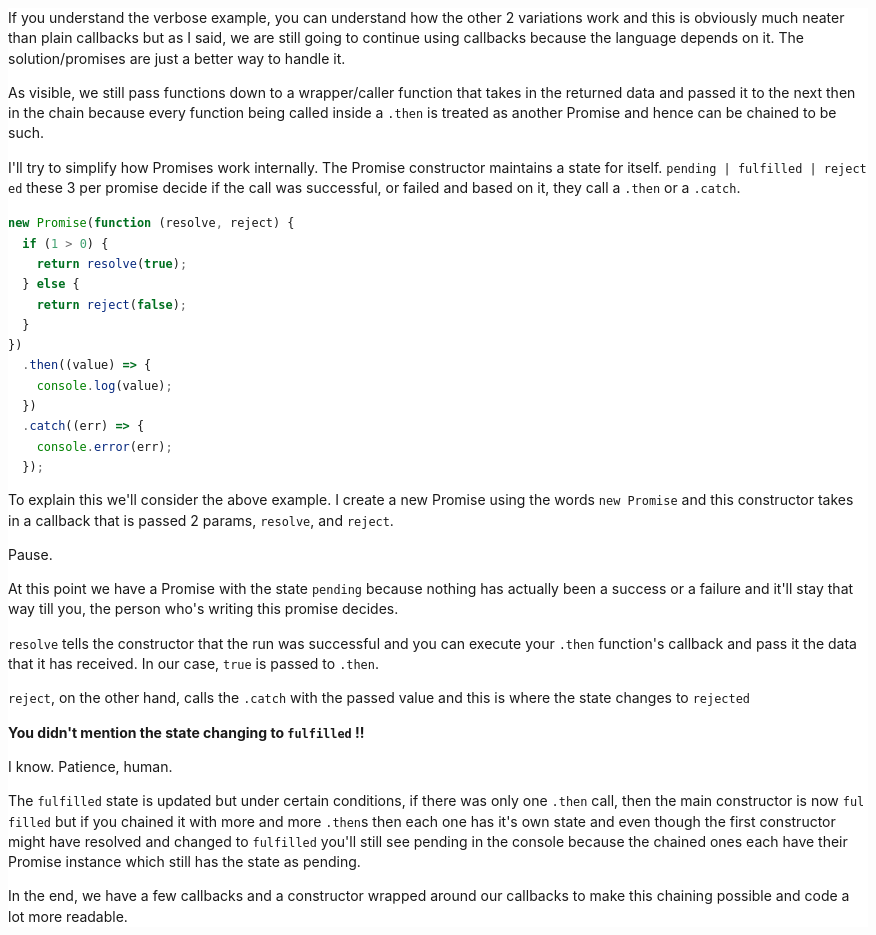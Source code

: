 If you understand the verbose example, you can understand how the other 2 variations work and this is obviously much neater than plain callbacks but as I said, we are still going to continue using callbacks because the language depends on it. The solution/promises are just a better way to handle it.

As visible, we still pass functions down to a wrapper/caller function that takes in the returned data and passed it to the next then in the chain because every function being called inside a `.then` is treated as another Promise and hence can be chained to be such.

I'll try to simplify how Promises work internally.
The Promise constructor maintains a state for itself. `pending | fulfilled | rejected` these 3 per promise decide if the call was successful, or failed and based on it, they call a `.then` or a `.catch`.

```js
new Promise(function (resolve, reject) {
  if (1 > 0) {
    return resolve(true);
  } else {
    return reject(false);
  }
})
  .then((value) => {
    console.log(value);
  })
  .catch((err) => {
    console.error(err);
  });
```

To explain this we'll consider the above example. I create a new Promise using the words `new Promise` and this constructor takes in a callback that is passed 2 params, `resolve`, and `reject`.

Pause.

At this point we have a Promise with the state `pending` because nothing has actually been a success or a failure and it'll stay that way till you, the person who's writing this promise decides.

`resolve` tells the constructor that the run was successful and you can execute your `.then` function's callback and pass it the data that it has received. In our case, `true` is passed to `.then`.

`reject`, on the other hand, calls the `.catch` with the passed value and this is where the state changes to `rejected`

**You didn't mention the state changing to `fulfilled` !!**

I know. Patience, human.

The `fulfilled` state is updated but under certain conditions, if there was only one `.then` call, then the main constructor is now `fulfilled` but if you chained it with more and more `.then`s then each one has it's own state and even though the first constructor might have resolved and changed to `fulfilled` you'll still see pending in the console because the chained ones each have their Promise instance which still has the state as pending.

In the end, we have a few callbacks and a constructor wrapped around our callbacks to make this chaining possible and code a lot more readable.
